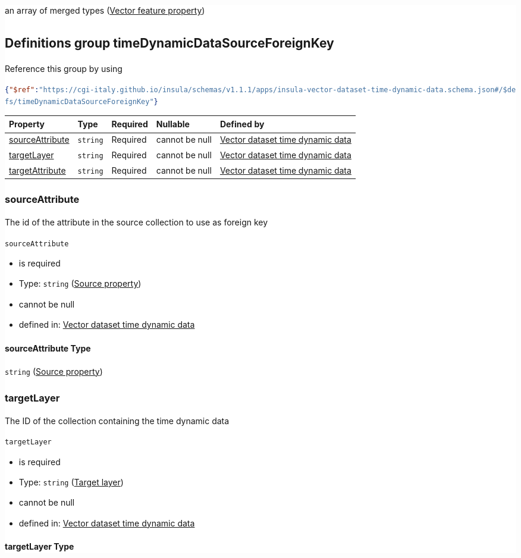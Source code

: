 an array of merged types ([Vector feature property](vector-feature-property.md))

## Definitions group timeDynamicDataSourceForeignKey

Reference this group by using

```json
{"$ref":"https://cgi-italy.github.io/insula/schemas/v1.1.1/apps/insula-vector-dataset-time-dynamic-data.schema.json#/$defs/timeDynamicDataSourceForeignKey"}
```

| Property                            | Type     | Required | Nullable       | Defined by                                                                                                                                                                                                                                                                                                                   |
| :---------------------------------- | :------- | :------- | :------------- | :--------------------------------------------------------------------------------------------------------------------------------------------------------------------------------------------------------------------------------------------------------------------------------------------------------------------------- |
| [sourceAttribute](#sourceattribute) | `string` | Required | cannot be null | [Vector dataset time dynamic data](insula-vector-dataset-time-dynamic-data-defs-time-dynamic-data-foreign-key-properties-source-property.md)  |
| [targetLayer](#targetlayer)         | `string` | Required | cannot be null | [Vector dataset time dynamic data](insula-vector-dataset-time-dynamic-data-defs-time-dynamic-data-foreign-key-properties-target-layer.md)         |
| [targetAttribute](#targetattribute) | `string` | Required | cannot be null | [Vector dataset time dynamic data](insula-vector-dataset-time-dynamic-data-defs-time-dynamic-data-foreign-key-properties-target-attribute.md) |

### sourceAttribute

The id of the attribute in the source collection to use as foreign key

`sourceAttribute`

* is required

* Type: `string` ([Source property](insula-vector-dataset-time-dynamic-data-defs-time-dynamic-data-foreign-key-properties-source-property.md))

* cannot be null

* defined in: [Vector dataset time dynamic data](insula-vector-dataset-time-dynamic-data-defs-time-dynamic-data-foreign-key-properties-source-property.md)

#### sourceAttribute Type

`string` ([Source property](insula-vector-dataset-time-dynamic-data-defs-time-dynamic-data-foreign-key-properties-source-property.md))

### targetLayer

The ID of the collection containing the time dynamic data

`targetLayer`

* is required

* Type: `string` ([Target layer](insula-vector-dataset-time-dynamic-data-defs-time-dynamic-data-foreign-key-properties-target-layer.md))

* cannot be null

* defined in: [Vector dataset time dynamic data](insula-vector-dataset-time-dynamic-data-defs-time-dynamic-data-foreign-key-properties-target-layer.md)

#### targetLayer Type
